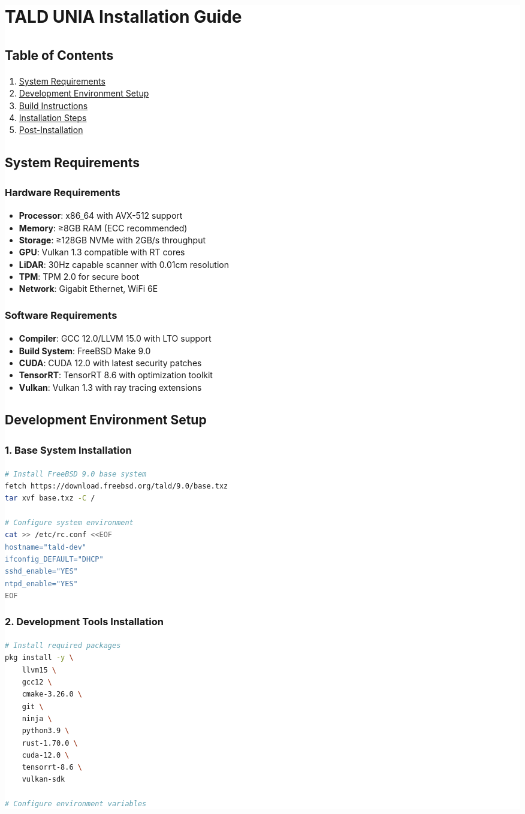 # TALD UNIA Installation Guide

## Table of Contents
1. [System Requirements](#system-requirements)
2. [Development Environment Setup](#development-environment-setup)
3. [Build Instructions](#build-instructions)
4. [Installation Steps](#installation-steps)
5. [Post-Installation](#post-installation)

## System Requirements

### Hardware Requirements
- **Processor**: x86_64 with AVX-512 support
- **Memory**: ≥8GB RAM (ECC recommended)
- **Storage**: ≥128GB NVMe with 2GB/s throughput
- **GPU**: Vulkan 1.3 compatible with RT cores
- **LiDAR**: 30Hz capable scanner with 0.01cm resolution
- **TPM**: TPM 2.0 for secure boot
- **Network**: Gigabit Ethernet, WiFi 6E

### Software Requirements
- **Compiler**: GCC 12.0/LLVM 15.0 with LTO support
- **Build System**: FreeBSD Make 9.0
- **CUDA**: CUDA 12.0 with latest security patches
- **TensorRT**: TensorRT 8.6 with optimization toolkit
- **Vulkan**: Vulkan 1.3 with ray tracing extensions

## Development Environment Setup

### 1. Base System Installation
```bash
# Install FreeBSD 9.0 base system
fetch https://download.freebsd.org/tald/9.0/base.txz
tar xvf base.txz -C /

# Configure system environment
cat >> /etc/rc.conf <<EOF
hostname="tald-dev"
ifconfig_DEFAULT="DHCP"
sshd_enable="YES"
ntpd_enable="YES"
EOF
```

### 2. Development Tools Installation
```bash
# Install required packages
pkg install -y \
    llvm15 \
    gcc12 \
    cmake-3.26.0 \
    git \
    ninja \
    python3.9 \
    rust-1.70.0 \
    cuda-12.0 \
    tensorrt-8.6 \
    vulkan-sdk

# Configure environment variables
```